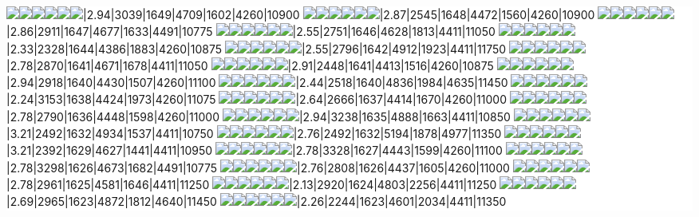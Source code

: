 ![](/item/6695.png)![](/item/3033.png)![](/item/3156.png)![](/item/1001.png)![](/item/1053.png)![](/item/1038.png)|2.94|3039|1649|4709|1602|4260|10900
![](/item/3153.png)![](/item/6695.png)![](/item/3006.png)![](/item/1038.png)![](/item/1038.png)![](/item/1038.png)|2.87|2545|1648|4472|1560|4260|10900
![](/item/6695.png)![](/item/3095.png)![](/item/6692.png)![](/item/1001.png)![](/item/1053.png)![](/item/1037.png)|2.86|2911|1647|4677|1633|4491|10775
![](/item/6695.png)![](/item/6672.png)![](/item/3074.png)![](/item/1001.png)![](/item/1055.png)![](/item/1038.png)|2.55|2751|1646|4628|1813|4411|11050
![](/item/6695.png)![](/item/6672.png)![](/item/3091.png)![](/item/1001.png)![](/item/1053.png)![](/item/1037.png)|2.33|2328|1644|4386|1883|4260|10875
![](/item/3153.png)![](/item/3033.png)![](/item/3074.png)![](/item/1001.png)![](/item/1055.png)![](/item/1038.png)|2.55|2796|1642|4912|1923|4411|11750
![](/item/6695.png)![](/item/3095.png)![](/item/3074.png)![](/item/1001.png)![](/item/1055.png)![](/item/1038.png)|2.78|2870|1641|4671|1678|4411|11050
![](/item/6695.png)![](/item/3095.png)![](/item/3091.png)![](/item/1001.png)![](/item/1053.png)![](/item/1037.png)|2.91|2448|1641|4413|1516|4260|10875
![](/item/6695.png)![](/item/3033.png)![](/item/3139.png)![](/item/1001.png)![](/item/1053.png)![](/item/1038.png)|2.94|2918|1640|4430|1507|4260|11100
![](/item/3153.png)![](/item/6672.png)![](/item/6692.png)![](/item/1001.png)![](/item/1055.png)![](/item/1038.png)|2.44|2518|1640|4836|1984|4635|11450
![](/item/3095.png)![](/item/3033.png)![](/item/6676.png)![](/item/1001.png)![](/item/1053.png)![](/item/1037.png)|2.24|3153|1638|4424|1973|4260|11075
![](/item/6695.png)![](/item/6672.png)![](/item/3508.png)![](/item/1001.png)![](/item/1053.png)![](/item/1038.png)|2.64|2666|1637|4414|1670|4260|11000
![](/item/6695.png)![](/item/3095.png)![](/item/3508.png)![](/item/1001.png)![](/item/1053.png)![](/item/1038.png)|2.78|2790|1636|4448|1598|4260|11000
![](/item/6695.png)![](/item/6676.png)![](/item/3072.png)![](/item/1001.png)![](/item/1055.png)![](/item/1038.png)|2.94|3238|1635|4888|1663|4411|10850
![](/item/3153.png)![](/item/6695.png)![](/item/3156.png)![](/item/1001.png)![](/item/1055.png)![](/item/1038.png)|3.21|2492|1632|4934|1537|4411|10750
![](/item/3153.png)![](/item/6695.png)![](/item/3161.png)![](/item/1001.png)![](/item/1055.png)![](/item/1038.png)|2.76|2492|1632|5194|1878|4977|11350
![](/item/3153.png)![](/item/6695.png)![](/item/3139.png)![](/item/1001.png)![](/item/1055.png)![](/item/1038.png)|3.21|2392|1629|4627|1441|4411|10950
![](/item/6695.png)![](/item/6676.png)![](/item/6693.png)![](/item/1001.png)![](/item/1053.png)![](/item/1038.png)|2.78|3328|1627|4443|1599|4260|11100
![](/item/6695.png)![](/item/6676.png)![](/item/6692.png)![](/item/1001.png)![](/item/1053.png)![](/item/1037.png)|2.78|3298|1626|4673|1682|4491|10775
![](/item/6695.png)![](/item/3087.png)![](/item/3004.png)![](/item/1001.png)![](/item/1053.png)![](/item/1038.png)|2.76|2808|1626|4437|1605|4260|11000
![](/item/6695.png)![](/item/6676.png)![](/item/3094.png)![](/item/1053.png)![](/item/1055.png)![](/item/1038.png)|2.78|2961|1625|4581|1646|4411|11250
![](/item/6672.png)![](/item/3033.png)![](/item/3072.png)![](/item/1001.png)![](/item/1055.png)![](/item/1038.png)|2.13|2920|1624|4803|2256|4411|11250
![](/item/3153.png)![](/item/6676.png)![](/item/6692.png)![](/item/1001.png)![](/item/1055.png)![](/item/1038.png)|2.69|2965|1623|4872|1812|4640|11450
![](/item/3153.png)![](/item/6672.png)![](/item/3087.png)![](/item/1001.png)![](/item/1055.png)![](/item/1038.png)|2.26|2244|1623|4601|2034|4411|11350
